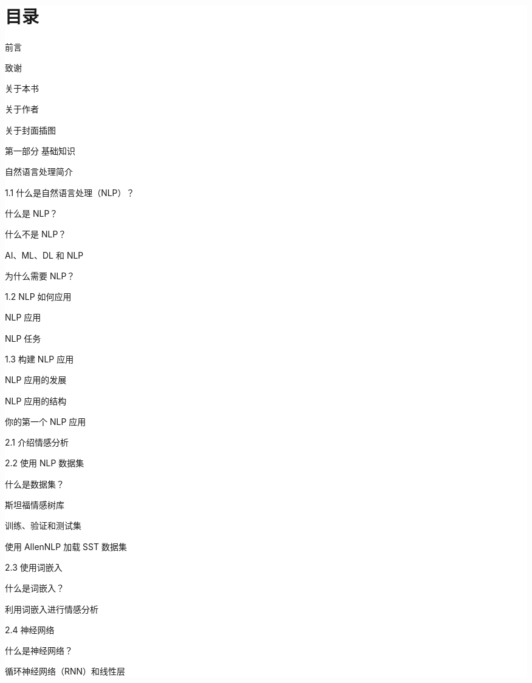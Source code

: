 # 目录

前言

致谢

关于本书

关于作者

关于封面插图

第一部分 基础知识

自然语言处理简介

1.1 什么是自然语言处理（NLP）？

什么是 NLP？

什么不是 NLP？

AI、ML、DL 和 NLP

为什么需要 NLP？

1.2 NLP 如何应用

NLP 应用

NLP 任务

1.3 构建 NLP 应用

NLP 应用的发展

NLP 应用的结构

你的第一个 NLP 应用

2.1 介绍情感分析

2.2 使用 NLP 数据集

什么是数据集？

斯坦福情感树库

训练、验证和测试集

使用 AllenNLP 加载 SST 数据集

2.3 使用词嵌入

什么是词嵌入？

利用词嵌入进行情感分析

2.4 神经网络

什么是神经网络？

循环神经网络（RNN）和线性层

